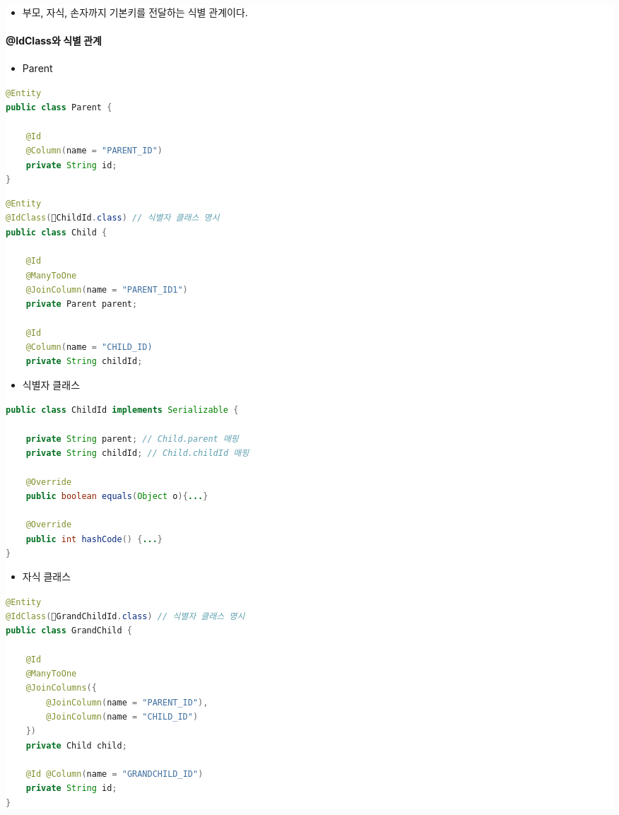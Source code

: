 - 부모, 자식, 손자까지 기본키를 전달하는 식별 관계이다.

#### @IdClass와 식별 관계
- Parent
```java
@Entity
public class Parent {

	@Id
	@Column(name = "PARENT_ID")
	private String id; 
}
```

```java
@Entity
@IdClass(ChildId.class) // 식별자 클래스 명시
public class Child {

	@Id
	@ManyToOne
	@JoinColumn(name = "PARENT_ID1")
	private Parent parent; 

	@Id
	@Column(name = "CHILD_ID)
	private String childId; 
```
- 식별자 클래스
```java
public class ChildId implements Serializable {

	private String parent; // Child.parent 매핑
	private String childId; // Child.childId 매핑

	@Override
	public boolean equals(Object o){...}

	@Override
	public int hashCode() {...}
}
```

- 자식 클래스
```java
@Entity
@IdClass(GrandChildId.class) // 식별자 클래스 명시
public class GrandChild {
	
	@Id
	@ManyToOne
	@JoinColumns({
		@JoinColumn(name = "PARENT_ID"),
		@JoinColumn(name = "CHILD_ID")
	})
	private Child child;

	@Id @Column(name = "GRANDCHILD_ID")
	private String id;
}
```
